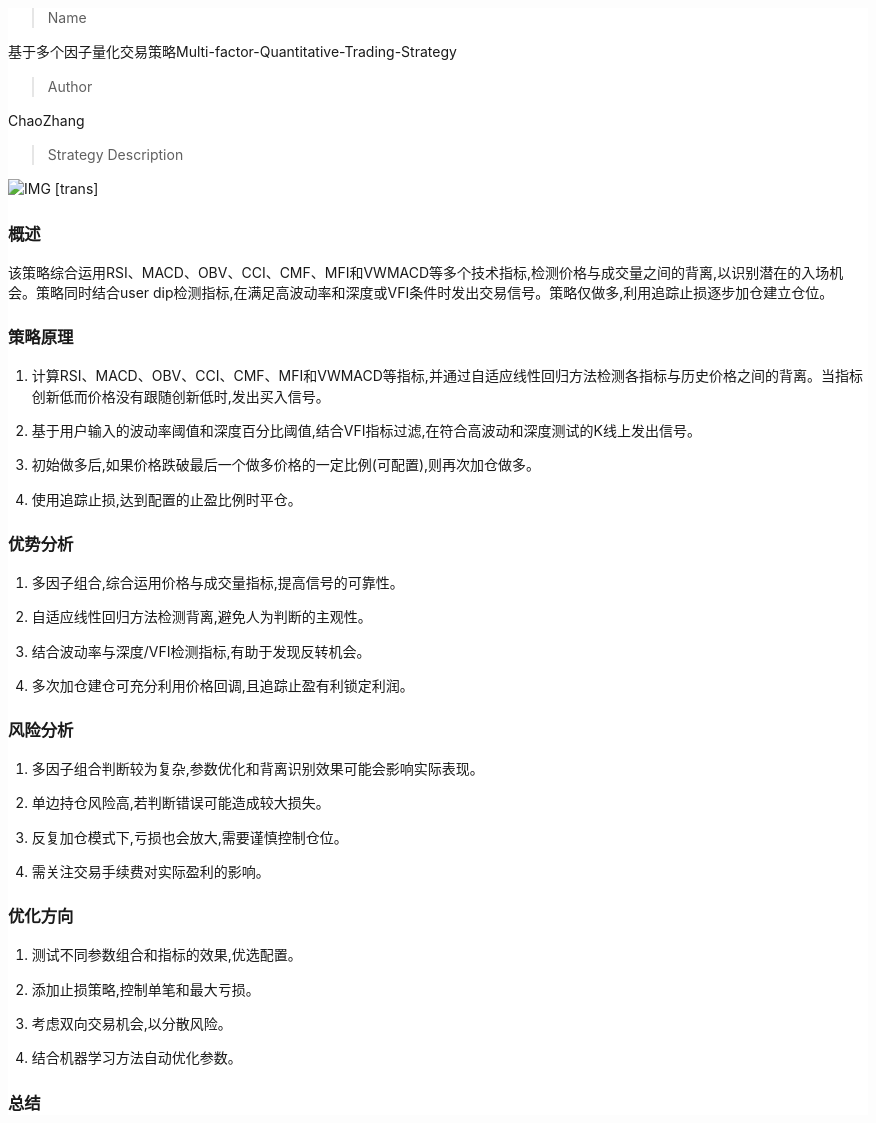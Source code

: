 
> Name

基于多个因子量化交易策略Multi-factor-Quantitative-Trading-Strategy

> Author

ChaoZhang

> Strategy Description

![IMG](https://www.fmz.com/upload/asset/190d14b1ac506100b97.png)
[trans]
### 概述

该策略综合运用RSI、MACD、OBV、CCI、CMF、MFI和VWMACD等多个技术指标,检测价格与成交量之间的背离,以识别潜在的入场机会。策略同时结合user dip检测指标,在满足高波动率和深度或VFI条件时发出交易信号。策略仅做多,利用追踪止损逐步加仓建立仓位。

### 策略原理  

1. 计算RSI、MACD、OBV、CCI、CMF、MFI和VWMACD等指标,并通过自适应线性回归方法检测各指标与历史价格之间的背离。当指标创新低而价格没有跟随创新低时,发出买入信号。

2. 基于用户输入的波动率阈值和深度百分比阈值,结合VFI指标过滤,在符合高波动和深度测试的K线上发出信号。

3. 初始做多后,如果价格跌破最后一个做多价格的一定比例(可配置),则再次加仓做多。

4. 使用追踪止损,达到配置的止盈比例时平仓。

### 优势分析

1. 多因子组合,综合运用价格与成交量指标,提高信号的可靠性。

2. 自适应线性回归方法检测背离,避免人为判断的主观性。

3. 结合波动率与深度/VFI检测指标,有助于发现反转机会。 

4. 多次加仓建仓可充分利用价格回调,且追踪止盈有利锁定利润。

### 风险分析  

1. 多因子组合判断较为复杂,参数优化和背离识别效果可能会影响实际表现。

2. 单边持仓风险高,若判断错误可能造成较大损失。

3. 反复加仓模式下,亏损也会放大,需要谨慎控制仓位。

4. 需关注交易手续费对实际盈利的影响。

### 优化方向

1. 测试不同参数组合和指标的效果,优选配置。

2. 添加止损策略,控制单笔和最大亏损。

3. 考虑双向交易机会,以分散风险。

4. 结合机器学习方法自动优化参数。

### 总结
